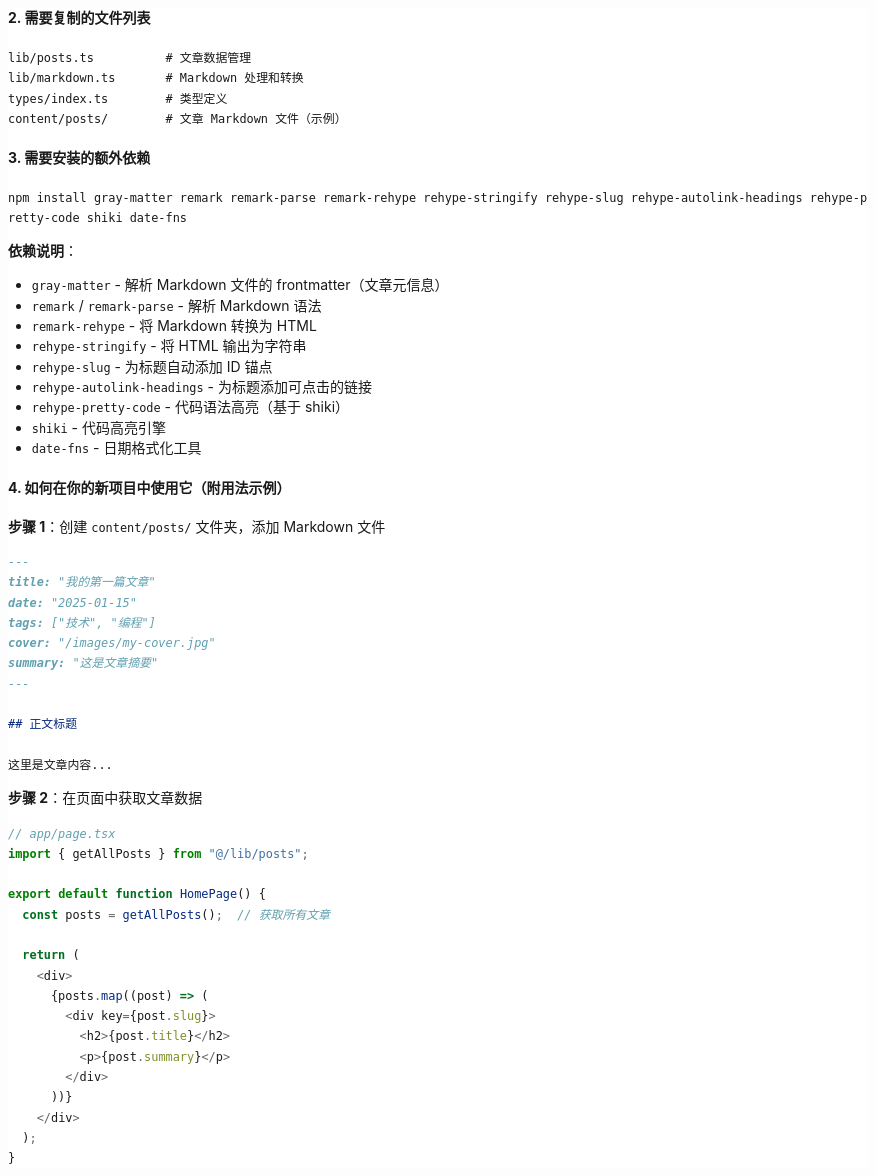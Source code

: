 #### 2. 需要复制的文件列表

```
lib/posts.ts          # 文章数据管理
lib/markdown.ts       # Markdown 处理和转换
types/index.ts        # 类型定义
content/posts/        # 文章 Markdown 文件（示例）
```

#### 3. 需要安装的额外依赖

```bash
npm install gray-matter remark remark-parse remark-rehype rehype-stringify rehype-slug rehype-autolink-headings rehype-pretty-code shiki date-fns
```

**依赖说明**：

- `gray-matter` - 解析 Markdown 文件的 frontmatter（文章元信息）
- `remark` / `remark-parse` - 解析 Markdown 语法
- `remark-rehype` - 将 Markdown 转换为 HTML
- `rehype-stringify` - 将 HTML 输出为字符串
- `rehype-slug` - 为标题自动添加 ID 锚点
- `rehype-autolink-headings` - 为标题添加可点击的链接
- `rehype-pretty-code` - 代码语法高亮（基于 shiki）
- `shiki` - 代码高亮引擎
- `date-fns` - 日期格式化工具

#### 4. 如何在你的新项目中使用它（附用法示例）

**步骤 1**：创建 `content/posts/` 文件夹，添加 Markdown 文件

```markdown
---
title: "我的第一篇文章"
date: "2025-01-15"
tags: ["技术", "编程"]
cover: "/images/my-cover.jpg"
summary: "这是文章摘要"
---

## 正文标题

这里是文章内容...
```

**步骤 2**：在页面中获取文章数据

```typescript
// app/page.tsx
import { getAllPosts } from "@/lib/posts";

export default function HomePage() {
  const posts = getAllPosts();  // 获取所有文章

  return (
    <div>
      {posts.map((post) => (
        <div key={post.slug}>
          <h2>{post.title}</h2>
          <p>{post.summary}</p>
        </div>
      ))}
    </div>
  );
}
```
